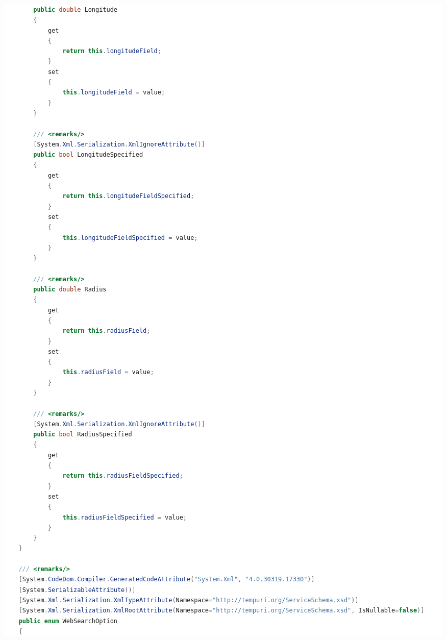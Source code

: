 ```csharp
        public double Longitude
        {
            get
            {
                return this.longitudeField;
            }
            set
            {
                this.longitudeField = value;
            }
        }

        /// <remarks/>
        [System.Xml.Serialization.XmlIgnoreAttribute()]
        public bool LongitudeSpecified
        {
            get
            {
                return this.longitudeFieldSpecified;
            }
            set
            {
                this.longitudeFieldSpecified = value;
            }
        }

        /// <remarks/>
        public double Radius
        {
            get
            {
                return this.radiusField;
            }
            set
            {
                this.radiusField = value;
            }
        }

        /// <remarks/>
        [System.Xml.Serialization.XmlIgnoreAttribute()]
        public bool RadiusSpecified
        {
            get
            {
                return this.radiusFieldSpecified;
            }
            set
            {
                this.radiusFieldSpecified = value;
            }
        }
    }

    /// <remarks/>
    [System.CodeDom.Compiler.GeneratedCodeAttribute("System.Xml", "4.0.30319.17330")]
    [System.SerializableAttribute()]
    [System.Xml.Serialization.XmlTypeAttribute(Namespace="http://tempuri.org/ServiceSchema.xsd")]
    [System.Xml.Serialization.XmlRootAttribute(Namespace="http://tempuri.org/ServiceSchema.xsd", IsNullable=false)]
    public enum WebSearchOption
    {

```